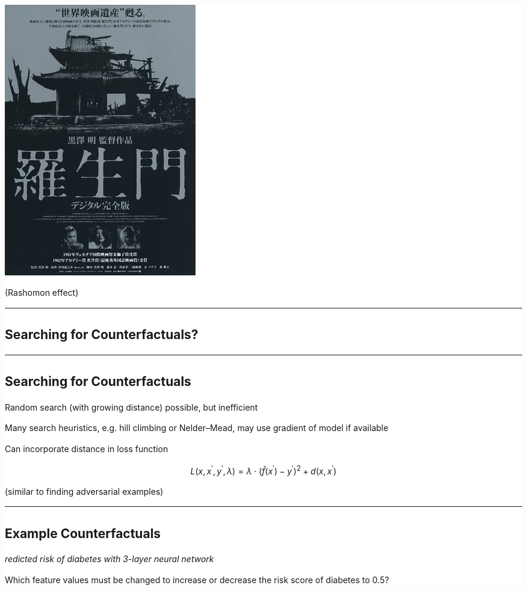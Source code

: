 ![Rashomon](rashomon.jpg)

(Rashomon effect)

----
## Searching for Counterfactuals?



----
## Searching for Counterfactuals

Random search (with growing distance) possible, but inefficient

Many search heuristics, e.g. hill climbing or Nelder–Mead, may use gradient of model if available

Can incorporate distance in loss function

$$L(x,x^\prime,y^\prime,\lambda)=\lambda\cdot(\hat{f}(x^\prime)-y^\prime)^2+d(x,x^\prime)$$


(similar to finding adversarial examples)

----
## Example Counterfactuals

*redicted risk of diabetes with 3-layer neural network*

Which feature values must
be changed to increase or decrease the risk score of diabetes to 0.5?
